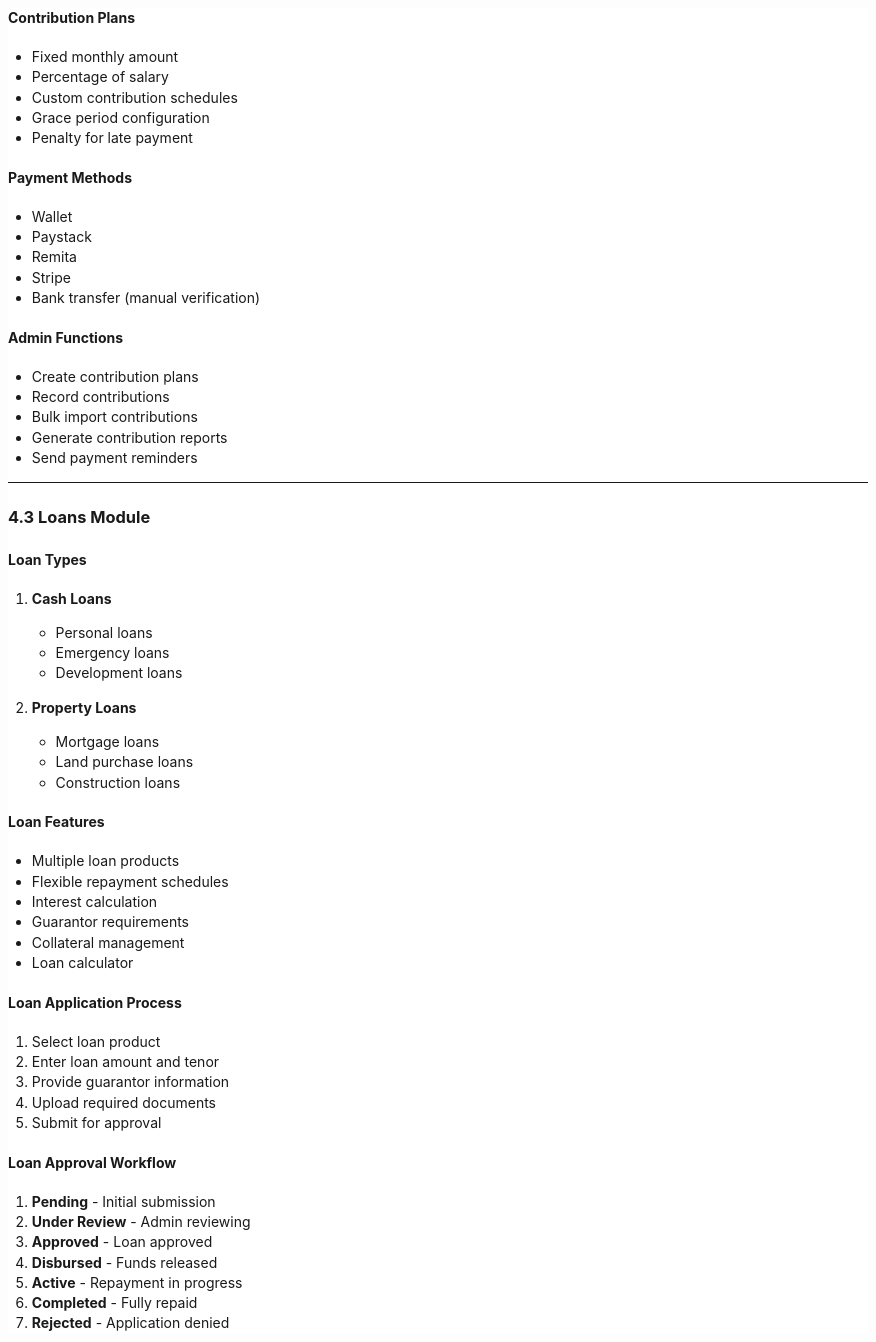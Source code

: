 #### Contribution Plans
- Fixed monthly amount
- Percentage of salary
- Custom contribution schedules
- Grace period configuration
- Penalty for late payment

#### Payment Methods
- Wallet
- Paystack
- Remita
- Stripe
- Bank transfer (manual verification)

#### Admin Functions
- Create contribution plans
- Record contributions
- Bulk import contributions
- Generate contribution reports
- Send payment reminders

---

### 4.3 Loans Module

#### Loan Types
1. **Cash Loans**
   - Personal loans
   - Emergency loans
   - Development loans

2. **Property Loans**
   - Mortgage loans
   - Land purchase loans
   - Construction loans

#### Loan Features
- Multiple loan products
- Flexible repayment schedules
- Interest calculation
- Guarantor requirements
- Collateral management
- Loan calculator

#### Loan Application Process
1. Select loan product
2. Enter loan amount and tenor
3. Provide guarantor information
4. Upload required documents
5. Submit for approval

#### Loan Approval Workflow
1. **Pending** - Initial submission
2. **Under Review** - Admin reviewing
3. **Approved** - Loan approved
4. **Disbursed** - Funds released
5. **Active** - Repayment in progress
6. **Completed** - Fully repaid
7. **Rejected** - Application denied
